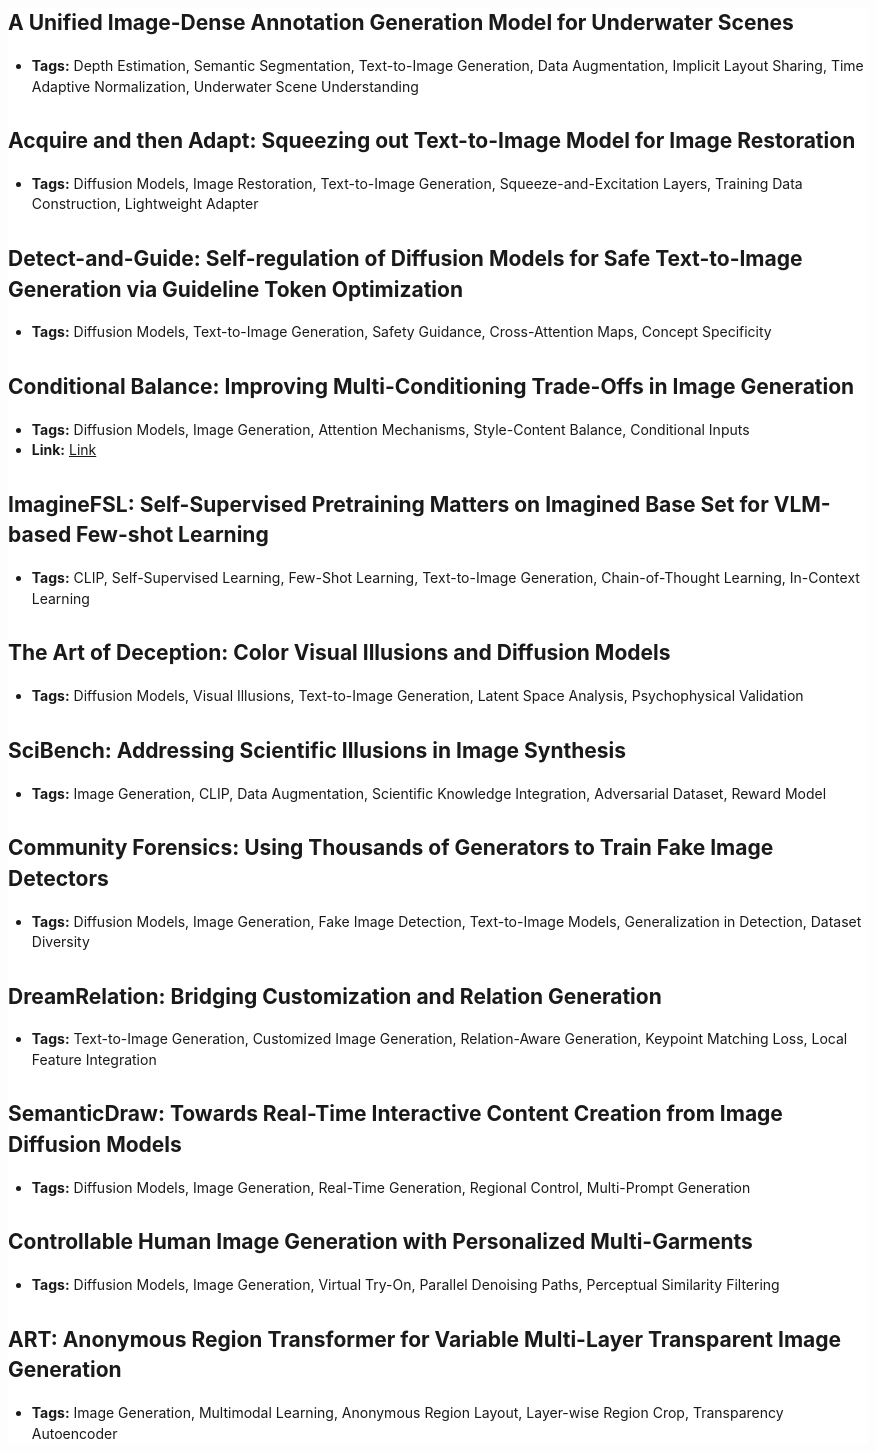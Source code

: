 ## A Unified Image-Dense Annotation Generation Model for Underwater Scenes
- **Tags:** Depth Estimation, Semantic Segmentation, Text-to-Image Generation, Data Augmentation, Implicit Layout Sharing, Time Adaptive Normalization, Underwater Scene Understanding
## Acquire and then Adapt: Squeezing out Text-to-Image Model for Image Restoration
- **Tags:** Diffusion Models, Image Restoration, Text-to-Image Generation, Squeeze-and-Excitation Layers, Training Data Construction, Lightweight Adapter
## Detect-and-Guide: Self-regulation of Diffusion Models for Safe Text-to-Image Generation via Guideline Token Optimization
- **Tags:** Diffusion Models, Text-to-Image Generation, Safety Guidance, Cross-Attention Maps, Concept Specificity
## Conditional Balance: Improving Multi-Conditioning Trade-Offs in Image Generation
- **Tags:** Diffusion Models, Image Generation, Attention Mechanisms, Style-Content Balance, Conditional Inputs
- **Link:** [Link](https://nadavc220.github.io/conditional-balance.github.io/)

## ImagineFSL: Self-Supervised Pretraining Matters on Imagined Base Set for VLM-based Few-shot Learning
- **Tags:** CLIP, Self-Supervised Learning, Few-Shot Learning, Text-to-Image Generation, Chain-of-Thought Learning, In-Context Learning
## The Art of Deception: Color Visual Illusions and Diffusion Models
- **Tags:** Diffusion Models, Visual Illusions, Text-to-Image Generation, Latent Space Analysis, Psychophysical Validation
## SciBench: Addressing Scientific Illusions in Image Synthesis
- **Tags:** Image Generation, CLIP, Data Augmentation, Scientific Knowledge Integration, Adversarial Dataset, Reward Model
## Community Forensics: Using Thousands of Generators to Train Fake Image Detectors
- **Tags:** Diffusion Models, Image Generation, Fake Image Detection, Text-to-Image Models, Generalization in Detection, Dataset Diversity
## DreamRelation: Bridging Customization and Relation Generation
- **Tags:** Text-to-Image Generation, Customized Image Generation, Relation-Aware Generation, Keypoint Matching Loss, Local Feature Integration
## SemanticDraw: Towards Real-Time Interactive Content Creation from Image Diffusion Models
- **Tags:** Diffusion Models, Image Generation, Real-Time Generation, Regional Control, Multi-Prompt Generation
## Controllable Human Image Generation with Personalized Multi-Garments
- **Tags:** Diffusion Models, Image Generation, Virtual Try-On, Parallel Denoising Paths, Perceptual Similarity Filtering
## ART: Anonymous Region Transformer for Variable Multi-Layer Transparent Image Generation
- **Tags:** Image Generation, Multimodal Learning, Anonymous Region Layout, Layer-wise Region Crop, Transparency Autoencoder